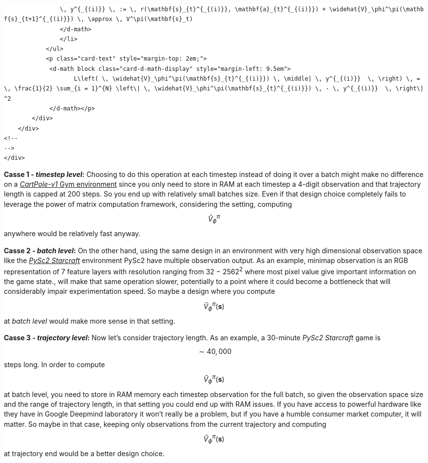                     \, y^{_{(i)}} \, := \, r(\mathbf{s}_{t}^{_{(i)}}, \mathbf{a}_{t}^{_{(i)}}) + \widehat{V}_\phi^\pi(\mathbf{s}_{t+1}^{_{(i)}}) \, \approx \, V^\pi(\mathbf{s}_t) 
                    </d-math>
                    </li>
                </ul>
                <p class="card-text" style="margin-top: 2em;">
                 <d-math block class="card-d-math-display" style="margin-left: 9.5em">
                        L\left( \, \widehat{V}_\phi^\pi(\mathbf{s}_{t}^{_{(i)}}) \, \middle| \, y^{_{(i)}}  \, \right) \, = \, \frac{1}{2} \sum_{i = 1}^{N} \left\| \, \widehat{V}_\phi^\pi(\mathbf{s}_{t}^{_{(i)}}) \, - \, y^{_{(i)}}  \, \right\|^2 
                 </d-math></p>
            </div>
        </div>
    <!-- 
    -->
    </div>
</div>

**Casse 1 - _timestep level_:** Choosing to do this operation at each timestep instead of doing it over
a batch might make no difference on a [*CartPole-v1* Gym
environment](https://github.com/openai/gym/blob/master/gym/envs/classic_control/cartpole.py)
since you only need to store in RAM at each timestep a 4-digit
observation and that trajectory length is capped at $200$ steps. So you
end up with relatively small batches size. Even if that design choice
completely fails to leverage the power of matrix computation framework,
considering the setting, computing $$\widehat{V}_\phi^\pi$$
anywhere would be relatively fast anyway.

**Casse 2 - _batch level_:** On the other hand, using the same design in an environment with very
high dimensional observation space like the [*PySc2
Starcraft*](https://github.com/deepmind/pysc2) environment <d-footnote>PySc2 have multiple observation output. As an example, minimap observation is an RGB representation of 7 feature layers with resolution ranging from 32 − 2562<sup>2</sup> where most pixel value give important information on the game state.</d-footnote>, will make
that same operation slower, potentially to a point where it could become
a bottleneck that will considerably impair experimentation speed. So
maybe a design where you compute $$\widehat{V}_\phi^\pi(\mathbf{s})$$
at *batch level* would make more sense in that setting.

**Casse 3 - _trajectory level_:** Now let’s consider trajectory length. As an example, a 30-minute *PySc2
Starcraft* game is  $$\sim 40, 000$$ steps long. In order to compute
$$\widehat{V}_\phi^\pi(\mathbf{s})$$ at batch level, you need to store
in RAM memory each timestep observation for the full batch, so given the
observation space size and the range of trajectory length, in that
setting you could end up with RAM issues. If you have access to powerful
hardware like they have in Google Deepmind laboratory it won’t really be
a problem, but if you have a humble consumer market computer, it will
matter. So maybe in that case, keeping only observations from the
current trajectory and computing $$\widehat{V}_\phi^\pi(\mathbf{s})$$
at trajectory end would be a better design choice.  
